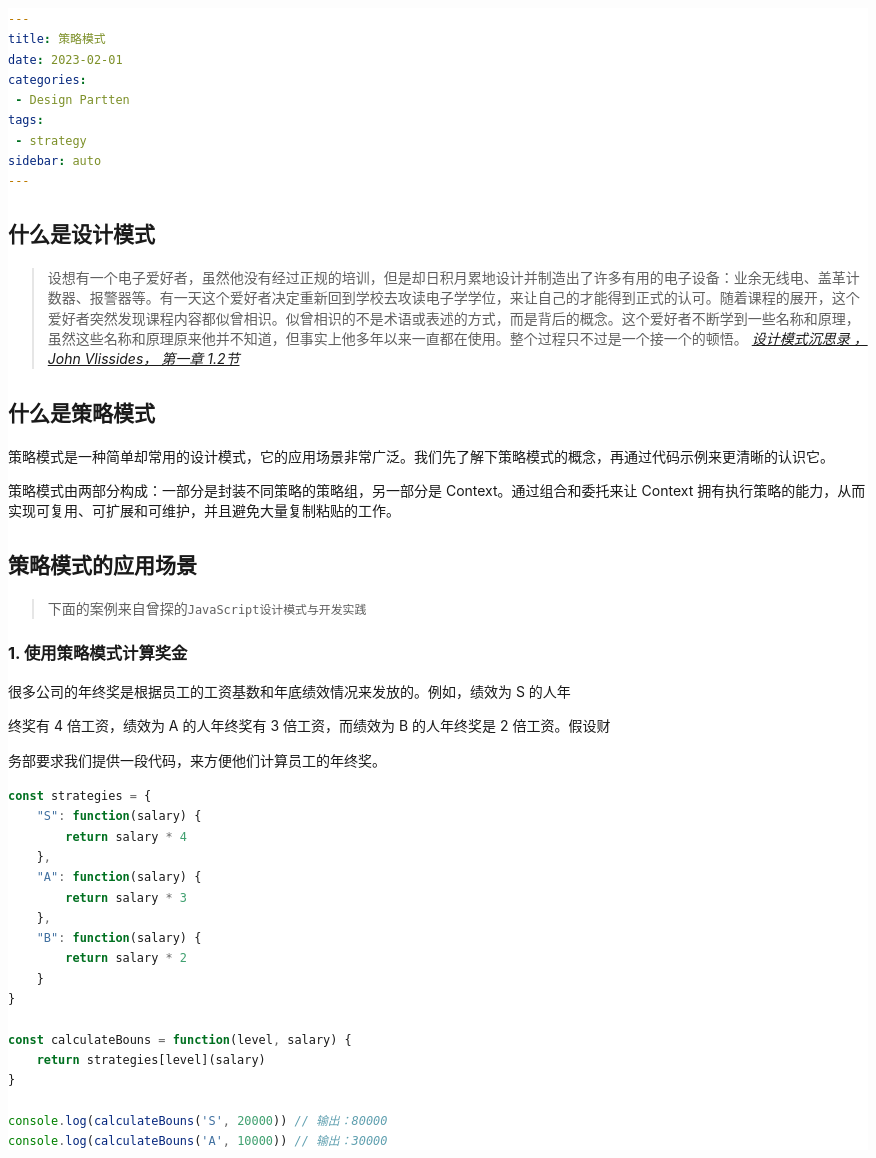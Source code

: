 ```yaml
---
title: 策略模式
date: 2023-02-01
categories: 
 - Design Partten
tags:
 - strategy
sidebar: auto
---
```

## 什么是设计模式 

> 设想有一个电子爱好者，虽然他没有经过正规的培训，但是却日积月累地设计并制造出了许多有用的电子设备：业余无线电、盖革计数器、报警器等。有一天这个爱好者决定重新回到学校去攻读电子学学位，来让自己的才能得到正式的认可。随着课程的展开，这个爱好者突然发现课程内容都似曾相识。似曾相识的不是术语或表述的方式，而是背后的概念。这个爱好者不断学到一些名称和原理，虽然这些名称和原理原来他并不知道，但事实上他多年以来一直都在使用。整个过程只不过是一个接一个的顿悟。
> *[设计模式沉思录 ，John Vlissides， 第一章 1.2节](https://link.zhihu.com/?target=https%3A//yq.aliyun.com/articles/93401%3Fspm%3Da2c4e.11153940.blogcont93399.10.76995b89Oy4aYg)*


## 什么是策略模式

策略模式是一种简单却常用的设计模式，它的应用场景非常广泛。我们先了解下策略模式的概念，再通过代码示例来更清晰的认识它。

策略模式由两部分构成：一部分是封装不同策略的策略组，另一部分是 Context。通过组合和委托来让 Context 拥有执行策略的能力，从而实现可复用、可扩展和可维护，并且避免大量复制粘贴的工作。

## 策略模式的应用场景

> 下面的案例来自曾探的`JavaScript设计模式与开发实践`

### 1. 使用策略模式计算奖金

很多公司的年终奖是根据员工的工资基数和年底绩效情况来发放的。例如，绩效为 S 的人年

终奖有 4 倍工资，绩效为 A 的人年终奖有 3 倍工资，而绩效为 B 的人年终奖是 2 倍工资。假设财

务部要求我们提供一段代码，来方便他们计算员工的年终奖。

```javascript
const strategies = {
    "S": function(salary) {
        return salary * 4
    },
    "A": function(salary) {
        return salary * 3
    },
    "B": function(salary) {
        return salary * 2
    }
}

const calculateBouns = function(level, salary) {
    return strategies[level](salary)
}

console.log(calculateBouns('S', 20000)) // 输出：80000
console.log(calculateBouns('A', 10000)) // 输出：30000
```

